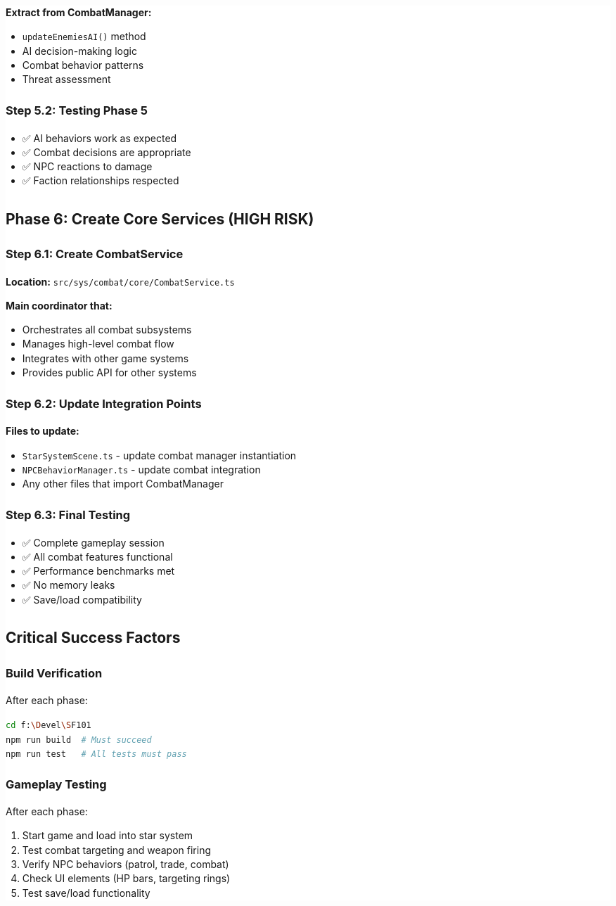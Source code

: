**Extract from CombatManager:**
- `updateEnemiesAI()` method
- AI decision-making logic
- Combat behavior patterns
- Threat assessment

### Step 5.2: Testing Phase 5
- ✅ AI behaviors work as expected
- ✅ Combat decisions are appropriate
- ✅ NPC reactions to damage
- ✅ Faction relationships respected

## Phase 6: Create Core Services (HIGH RISK)

### Step 6.1: Create CombatService
**Location:** `src/sys/combat/core/CombatService.ts`

**Main coordinator that:**
- Orchestrates all combat subsystems
- Manages high-level combat flow
- Integrates with other game systems
- Provides public API for other systems

### Step 6.2: Update Integration Points
**Files to update:**
- `StarSystemScene.ts` - update combat manager instantiation
- `NPCBehaviorManager.ts` - update combat integration
- Any other files that import CombatManager

### Step 6.3: Final Testing
- ✅ Complete gameplay session
- ✅ All combat features functional
- ✅ Performance benchmarks met
- ✅ No memory leaks
- ✅ Save/load compatibility

## Critical Success Factors

### Build Verification
After each phase:
```bash
cd f:\Devel\SF101
npm run build  # Must succeed
npm run test   # All tests must pass
```

### Gameplay Testing
After each phase:
1. Start game and load into star system
2. Test combat targeting and weapon firing
3. Verify NPC behaviors (patrol, trade, combat)
4. Check UI elements (HP bars, targeting rings)
5. Test save/load functionality
